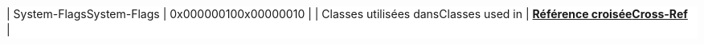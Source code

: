 | <span data-ttu-id="c3b70-264">System-Flags</span><span class="sxs-lookup"><span data-stu-id="c3b70-264">System-Flags</span></span>           | <span data-ttu-id="c3b70-265">0x00000010</span><span class="sxs-lookup"><span data-stu-id="c3b70-265">0x00000010</span></span>                                 |
| <span data-ttu-id="c3b70-266">Classes utilisées dans</span><span class="sxs-lookup"><span data-stu-id="c3b70-266">Classes used in</span></span>        | [<span data-ttu-id="c3b70-267">**Référence croisée**</span><span class="sxs-lookup"><span data-stu-id="c3b70-267">**Cross-Ref**</span></span>](c-crossref.md)<br/> |



 

 





